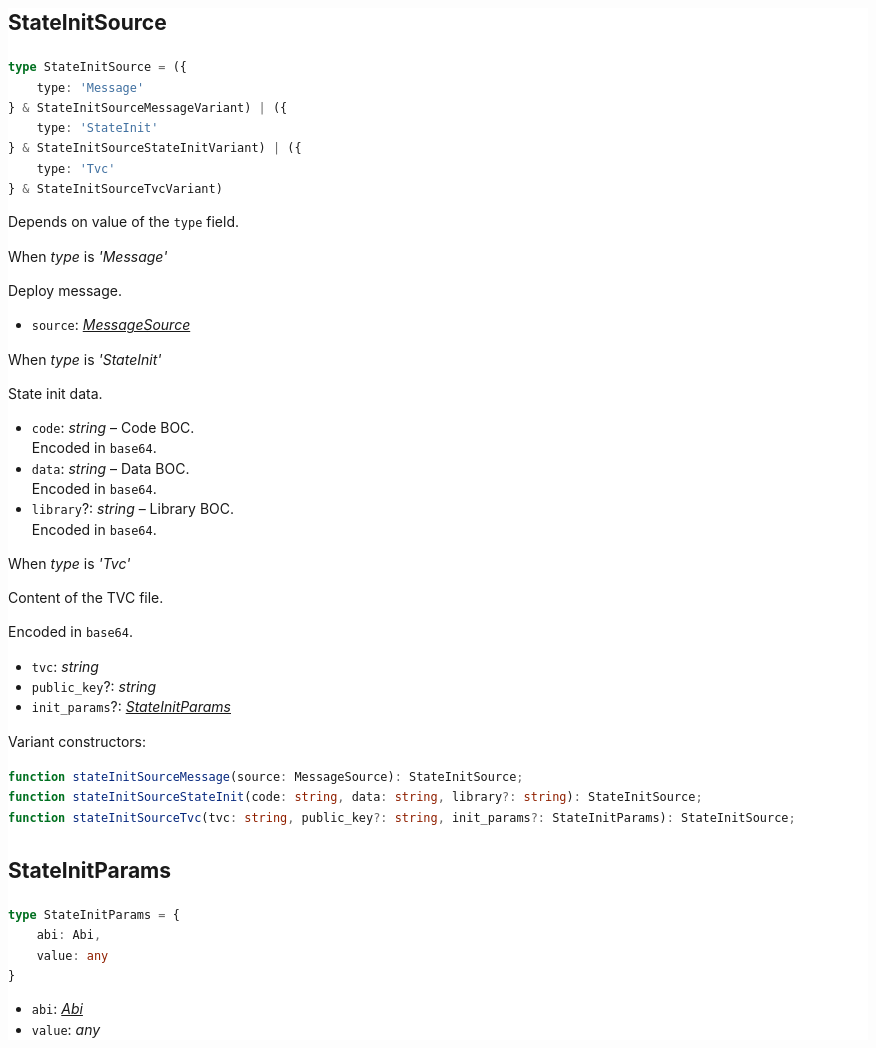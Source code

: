 
## StateInitSource
```ts
type StateInitSource = ({
    type: 'Message'
} & StateInitSourceMessageVariant) | ({
    type: 'StateInit'
} & StateInitSourceStateInitVariant) | ({
    type: 'Tvc'
} & StateInitSourceTvcVariant)
```
Depends on value of the  `type` field.

When _type_ is _'Message'_

Deploy message.

- `source`: _[MessageSource](mod\_abi.md#messagesource)_

When _type_ is _'StateInit'_

State init data.

- `code`: _string_ – Code BOC.
<br>Encoded in `base64`.
- `data`: _string_ – Data BOC.
<br>Encoded in `base64`.
- `library`?: _string_ – Library BOC.
<br>Encoded in `base64`.

When _type_ is _'Tvc'_

Content of the TVC file.

Encoded in `base64`.

- `tvc`: _string_
- `public_key`?: _string_
- `init_params`?: _[StateInitParams](mod\_abi.md#stateinitparams)_


Variant constructors:

```ts
function stateInitSourceMessage(source: MessageSource): StateInitSource;
function stateInitSourceStateInit(code: string, data: string, library?: string): StateInitSource;
function stateInitSourceTvc(tvc: string, public_key?: string, init_params?: StateInitParams): StateInitSource;
```

## StateInitParams
```ts
type StateInitParams = {
    abi: Abi,
    value: any
}
```
- `abi`: _[Abi](mod\_abi.md#abi)_
- `value`: _any_
